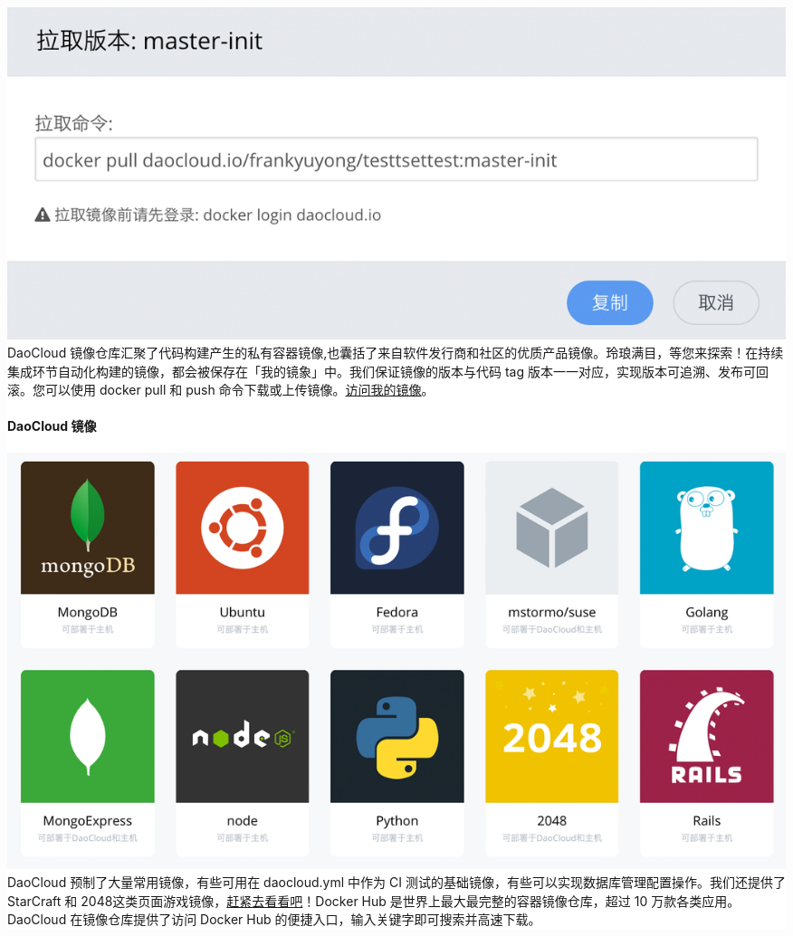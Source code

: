 ![](Part4-01.png?resize=800)
DaoCloud 镜像仓库汇聚了代码构建产生的私有容器镜像,也囊括了来自软件发行商和社区的优质产品镜像。玲琅满目，等您来探索！在持续集成环节自动化构建的镜像，都会被保存在「我的镜象」中。我们保证镜像的版本与代码 tag 版本一一对应，实现版本可追溯、发布可回滚。您可以使用 docker pull 和 push 命令下载或上传镜像。[访问我的镜像](https://dashboard.daocloud.io/packages)。

#### DaoCloud 镜像
![](Part4-02.png?resize=800)
DaoCloud 预制了大量常用镜像，有些可用在 daocloud.yml 中作为 CI 测试的基础镜像，有些可以实现数据库管理配置操作。我们还提供了 StarCraft 和 2048这类页面游戏镜像，[赶紧去看看吧](https://dashboard.daocloud.io/packages)！Docker Hub 是世界上最大最完整的容器镜像仓库，超过 10 万款各类应用。DaoCloud 在镜像仓库提供了访问 Docker Hub 的便捷入口，输入关键字即可搜索并高速下载。
